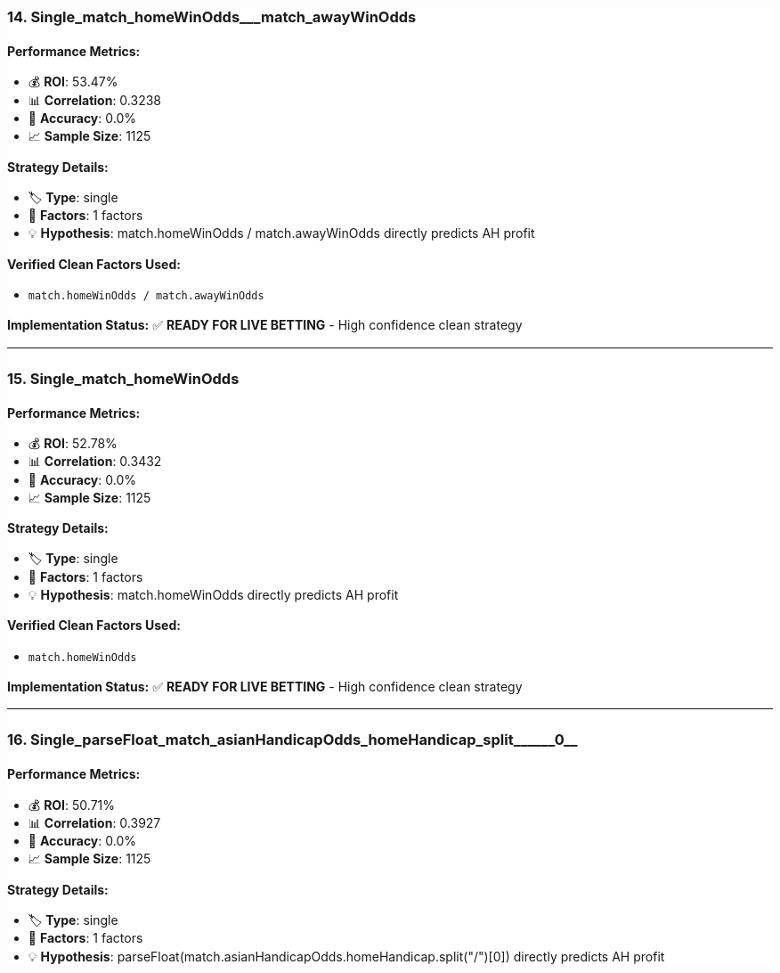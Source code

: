### 14. Single_match_homeWinOdds___match_awayWinOdds

**Performance Metrics:**
- 💰 **ROI**: 53.47%
- 📊 **Correlation**: 0.3238
- 🎯 **Accuracy**: 0.0%
- 📈 **Sample Size**: 1125

**Strategy Details:**
- 🏷️ **Type**: single
- 🧠 **Factors**: 1 factors
- 💡 **Hypothesis**: match.homeWinOdds / match.awayWinOdds directly predicts AH profit

**Verified Clean Factors Used:**
  - `match.homeWinOdds / match.awayWinOdds`

**Implementation Status:**
✅ **READY FOR LIVE BETTING** - High confidence clean strategy

---

### 15. Single_match_homeWinOdds

**Performance Metrics:**
- 💰 **ROI**: 52.78%
- 📊 **Correlation**: 0.3432
- 🎯 **Accuracy**: 0.0%
- 📈 **Sample Size**: 1125

**Strategy Details:**
- 🏷️ **Type**: single
- 🧠 **Factors**: 1 factors
- 💡 **Hypothesis**: match.homeWinOdds directly predicts AH profit

**Verified Clean Factors Used:**
  - `match.homeWinOdds`

**Implementation Status:**
✅ **READY FOR LIVE BETTING** - High confidence clean strategy

---

### 16. Single_parseFloat_match_asianHandicapOdds_homeHandicap_split______0__

**Performance Metrics:**
- 💰 **ROI**: 50.71%
- 📊 **Correlation**: 0.3927
- 🎯 **Accuracy**: 0.0%
- 📈 **Sample Size**: 1125

**Strategy Details:**
- 🏷️ **Type**: single
- 🧠 **Factors**: 1 factors
- 💡 **Hypothesis**: parseFloat(match.asianHandicapOdds.homeHandicap.split("/")[0]) directly predicts AH profit
